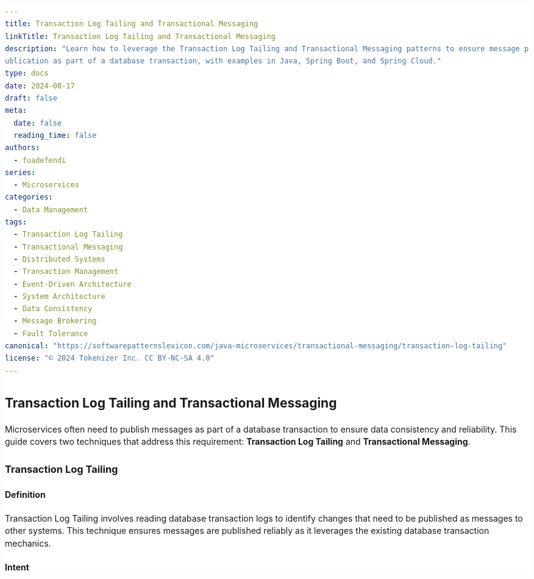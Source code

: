 ```yaml
---
title: Transaction Log Tailing and Transactional Messaging
linkTitle: Transaction Log Tailing and Transactional Messaging
description: "Learn how to leverage the Transaction Log Tailing and Transactional Messaging patterns to ensure message publication as part of a database transaction, with examples in Java, Spring Boot, and Spring Cloud."
type: docs
date: 2024-08-17
draft: false
meta: 
  date: false
  reading_time: false
authors:
  - fuadefendi
series:
  - Microservices
categories:
  - Data Management
tags:
  - Transaction Log Tailing
  - Transactional Messaging
  - Distributed Systems
  - Transaction Management
  - Event-Driven Architecture
  - System Architecture
  - Data Consistency
  - Message Brokering
  - Fault Tolerance
canonical: "https://softwarepatternslexicon.com/java-microservices/transactional-messaging/transaction-log-tailing"
license: "© 2024 Tokenizer Inc. CC BY-NC-SA 4.0"
---
```


## Transaction Log Tailing and Transactional Messaging

Microservices often need to publish messages as part of a database transaction to ensure data consistency and reliability. This guide covers two techniques that address this requirement: **Transaction Log Tailing** and **Transactional Messaging**.

### Transaction Log Tailing

#### Definition

Transaction Log Tailing involves reading database transaction logs to identify changes that need to be published as messages to other systems. This technique ensures messages are published reliably as it leverages the existing database transaction mechanics.

#### Intent
